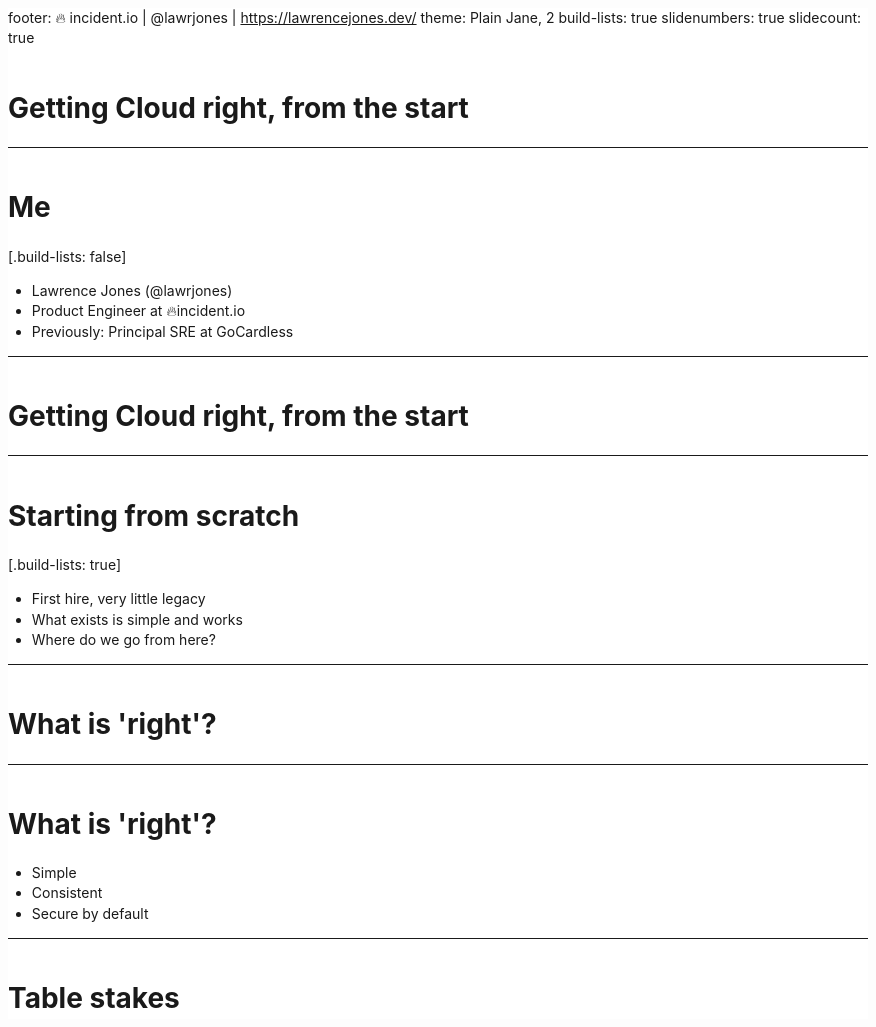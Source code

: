 footer: 🔥 incident.io | @lawrjones | https://lawrencejones.dev/
theme: Plain Jane, 2
build-lists: true
slidenumbers: true
slidecount: true

# Getting Cloud right, from the start

---

# Me

[.build-lists: false]

- Lawrence Jones (@lawrjones)
- Product Engineer at 🔥incident.io
- Previously: Principal SRE at GoCardless

---

# Getting Cloud right, from the start

---

# Starting from scratch

[.build-lists: true]

- First hire, very little legacy
- What exists is simple and works
- Where do we go from here?

---

# What is 'right'?

---

# What is 'right'?

- Simple
- Consistent
- Secure by default
 
---

# Table stakes
